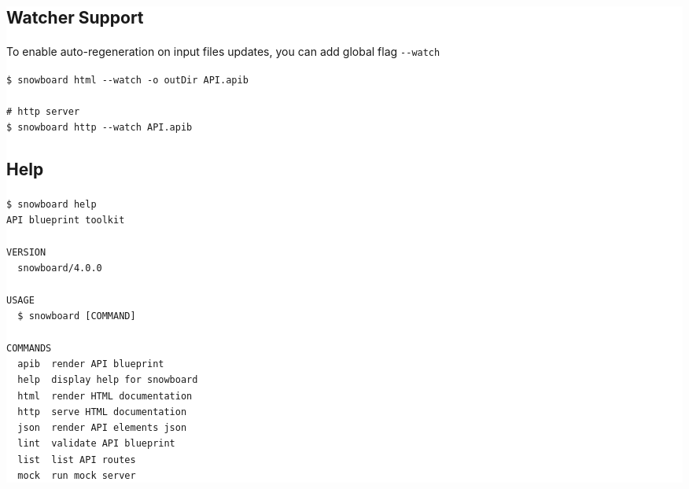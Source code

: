 ## Watcher Support

To enable auto-regeneration on input files updates, you can add global flag `--watch`

```
$ snowboard html --watch -o outDir API.apib

# http server
$ snowboard http --watch API.apib
```

## Help

```
$ snowboard help
API blueprint toolkit

VERSION
  snowboard/4.0.0

USAGE
  $ snowboard [COMMAND]

COMMANDS
  apib  render API blueprint
  help  display help for snowboard
  html  render HTML documentation
  http  serve HTML documentation
  json  render API elements json
  lint  validate API blueprint
  list  list API routes
  mock  run mock server
```

